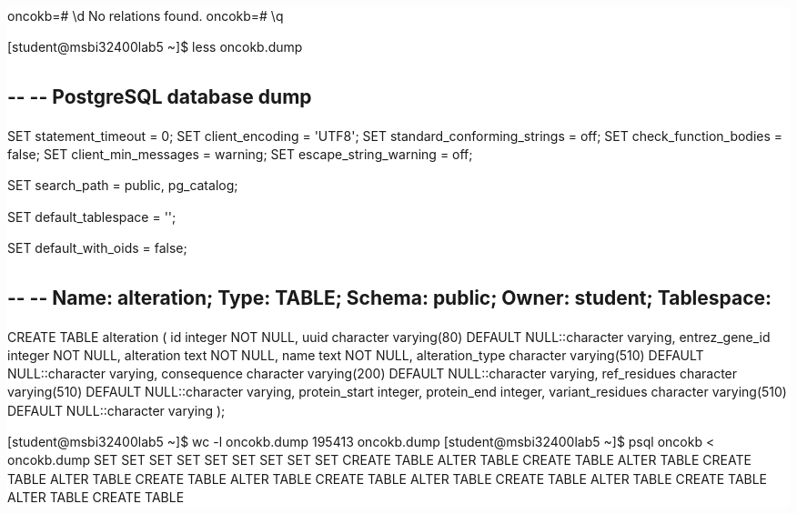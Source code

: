 oncokb=# \d
No relations found.
oncokb=# \q

[student@msbi32400lab5 ~]$ less oncokb.dump

--
-- PostgreSQL database dump
--

SET statement_timeout = 0;
SET client_encoding = 'UTF8';
SET standard_conforming_strings = off;
SET check_function_bodies = false;
SET client_min_messages = warning;
SET escape_string_warning = off;

SET search_path = public, pg_catalog;

SET default_tablespace = '';

SET default_with_oids = false;

--
-- Name: alteration; Type: TABLE; Schema: public; Owner: student; Tablespace: 
--

CREATE TABLE alteration (
    id integer NOT NULL,
    uuid character varying(80) DEFAULT NULL::character varying,
    entrez_gene_id integer NOT NULL,
    alteration text NOT NULL,
    name text NOT NULL,
    alteration_type character varying(510) DEFAULT NULL::character varying,
    consequence character varying(200) DEFAULT NULL::character varying,
    ref_residues character varying(510) DEFAULT NULL::character varying,
    protein_start integer,
    protein_end integer,
    variant_residues character varying(510) DEFAULT NULL::character varying
);

[student@msbi32400lab5 ~]$ wc -l oncokb.dump 
195413 oncokb.dump
[student@msbi32400lab5 ~]$ psql oncokb < oncokb.dump
SET
SET
SET
SET
SET
SET
SET
SET
SET
CREATE TABLE
ALTER TABLE
CREATE TABLE
ALTER TABLE
CREATE TABLE
ALTER TABLE
CREATE TABLE
ALTER TABLE
CREATE TABLE
ALTER TABLE
CREATE TABLE
ALTER TABLE
CREATE TABLE
ALTER TABLE
CREATE TABLE
